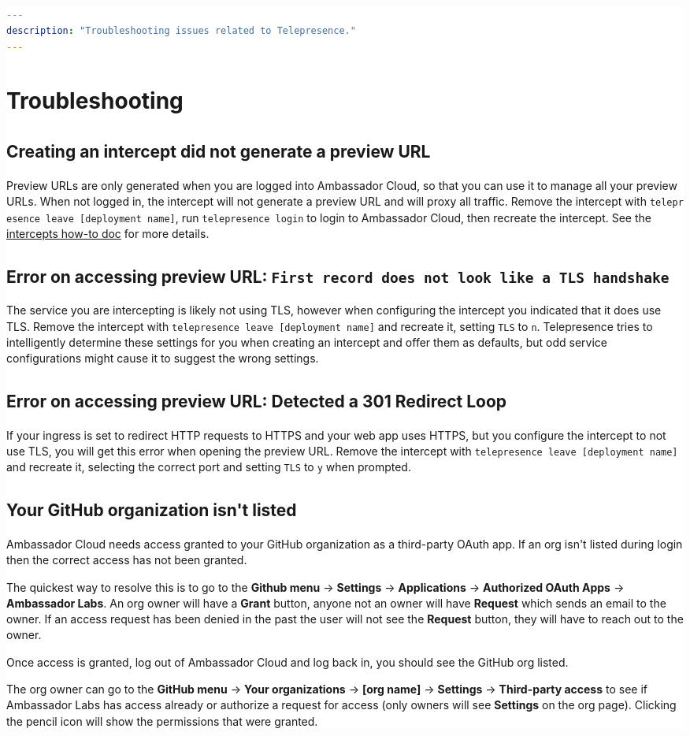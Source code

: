 ```yaml
---
description: "Troubleshooting issues related to Telepresence."
---
```

# Troubleshooting

## Creating an intercept did not generate a preview URL

Preview URLs are only generated when you are logged into Ambassador Cloud, so that you can use it to manage all your preview URLs. When not logged in, the intercept will not generate a preview URL and will proxy all traffic.  Remove the intercept with `telepresence leave [deployment name]`, run `telepresence login` to login to Ambassador Cloud, then recreate the intercept. See the [intercepts how-to doc](../howtos/intercepts) for more details.

## Error on accessing preview URL: `First record does not look like a TLS handshake`

The service you are intercepting is likely not using TLS, however when configuring the intercept you indicated that it does use TLS. Remove the intercept with `telepresence leave [deployment name]` and recreate it, setting `TLS` to `n`. Telepresence tries to intelligently determine these settings for you when creating an intercept and offer them as defaults, but odd service configurations might cause it to suggest the wrong settings.

## Error on accessing preview URL: Detected a 301 Redirect Loop

If your ingress is set to redirect HTTP requests to HTTPS and your web app uses HTTPS, but you configure the intercept to not use TLS, you will get this error when opening the preview URL.  Remove the intercept with `telepresence leave [deployment name]` and recreate it, selecting the correct port and setting `TLS` to `y` when prompted.

## Your GitHub organization isn't listed

Ambassador Cloud needs access granted to your GitHub organization as a third-party OAuth app. If an org isn't listed during login then the correct access has not been granted.

The quickest way to resolve this is to go to the **Github menu** → **Settings** → **Applications** → **Authorized OAuth Apps** → **Ambassador Labs**. An org owner will have a **Grant** button, anyone not an owner will have **Request** which sends an email to the owner. If an access request has been denied in the past the user will not see the **Request** button, they will have to reach out to the owner.

Once access is granted, log out of Ambassador Cloud and log back in, you should see the GitHub org listed.

The org owner can go to the **GitHub menu** → **Your organizations** → **[org name]** → **Settings** → **Third-party access** to see if Ambassador Labs has access already or authorize a request for access (only owners will see **Settings** on the org page). Clicking the pencil icon will show the permissions that were granted.
